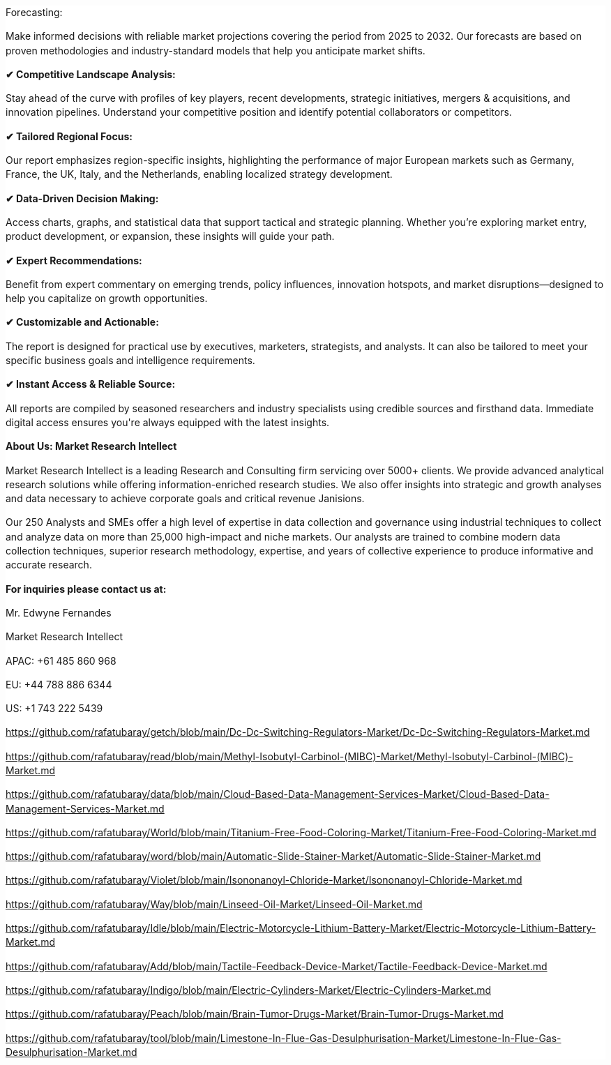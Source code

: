 Forecasting:</strong></p><p>Make informed decisions with reliable market projections covering the period from 2025 to 2032. Our forecasts are based on proven methodologies and industry-standard models that help you anticipate market shifts.</p><p><strong>✔ Competitive Landscape Analysis:</strong></p><p>Stay ahead of the curve with profiles of key players, recent developments, strategic initiatives, mergers &amp; acquisitions, and innovation pipelines. Understand your competitive position and identify potential collaborators or competitors.</p><p><strong>✔ Tailored Regional Focus:</strong></p><p>Our report emphasizes region-specific insights, highlighting the performance of major European markets such as Germany, France, the UK, Italy, and the Netherlands, enabling localized strategy development.</p><p><strong>✔ Data-Driven Decision Making:</strong></p><p>Access charts, graphs, and statistical data that support tactical and strategic planning. Whether you&rsquo;re exploring market entry, product development, or expansion, these insights will guide your path.</p><p><strong>✔ Expert Recommendations:</strong></p><p>Benefit from expert commentary on emerging trends, policy influences, innovation hotspots, and market disruptions&mdash;designed to help you capitalize on growth opportunities.</p><p><strong>✔ Customizable and Actionable:</strong></p><p>The report is designed for practical use by executives, marketers, strategists, and analysts. It can also be tailored to meet your specific business goals and intelligence requirements.</p><p><strong>✔ Instant Access &amp; Reliable Source:</strong></p><p>All reports are compiled by seasoned researchers and industry specialists using credible sources and firsthand data. Immediate digital access ensures you're always equipped with the latest insights.</p><p><strong><span class="font-[700]">About Us: Market Research Intellect</span></strong></p><p><span class="">Market Research Intellect is a leading Research and Consulting firm servicing over 5000+ clients. We provide advanced analytical research solutions while offering information-enriched research studies.&nbsp;</span>We also offer insights into strategic and growth analyses and data necessary to achieve corporate goals and critical revenue Janisions.</p><p><span class="">Our 250 Analysts and SMEs offer a high level of expertise in data collection and governance using industrial techniques to collect and analyze data on more than 25,000 high-impact and niche markets. Our analysts are trained to combine modern data collection techniques, superior research methodology, expertise, and years of collective experience to produce informative and accurate research.</span></p><p><strong>For inquiries please contact us at:</strong></p><p>Mr. Edwyne Fernandes</p><p>Market Research Intellect</p><p>APAC: +61 485 860 968</p><p>EU: +44 788 886 6344</p><p>US: +1 743 222 5439</p><p><a href="https://github.com/rafatubaray/getch/blob/main/Dc-Dc-Switching-Regulators-Market/Dc-Dc-Switching-Regulators-Market.md">https://github.com/rafatubaray/getch/blob/main/Dc-Dc-Switching-Regulators-Market/Dc-Dc-Switching-Regulators-Market.md</a></p><p><a href="https://github.com/rafatubaray/read/blob/main/Methyl-Isobutyl-Carbinol-(MIBC)-Market/Methyl-Isobutyl-Carbinol-(MIBC)-Market.md">https://github.com/rafatubaray/read/blob/main/Methyl-Isobutyl-Carbinol-(MIBC)-Market/Methyl-Isobutyl-Carbinol-(MIBC)-Market.md</a></p><p><a href="https://github.com/rafatubaray/data/blob/main/Cloud-Based-Data-Management-Services-Market/Cloud-Based-Data-Management-Services-Market.md">https://github.com/rafatubaray/data/blob/main/Cloud-Based-Data-Management-Services-Market/Cloud-Based-Data-Management-Services-Market.md</a></p><p><a href="https://github.com/rafatubaray/World/blob/main/Titanium-Free-Food-Coloring-Market/Titanium-Free-Food-Coloring-Market.md">https://github.com/rafatubaray/World/blob/main/Titanium-Free-Food-Coloring-Market/Titanium-Free-Food-Coloring-Market.md</a></p><p><a href="https://github.com/rafatubaray/word/blob/main/Automatic-Slide-Stainer-Market/Automatic-Slide-Stainer-Market.md">https://github.com/rafatubaray/word/blob/main/Automatic-Slide-Stainer-Market/Automatic-Slide-Stainer-Market.md</a></p><p><a href="https://github.com/rafatubaray/Violet/blob/main/Isononanoyl-Chloride-Market/Isononanoyl-Chloride-Market.md">https://github.com/rafatubaray/Violet/blob/main/Isononanoyl-Chloride-Market/Isononanoyl-Chloride-Market.md</a></p><p><a href="https://github.com/rafatubaray/Way/blob/main/Linseed-Oil-Market/Linseed-Oil-Market.md">https://github.com/rafatubaray/Way/blob/main/Linseed-Oil-Market/Linseed-Oil-Market.md</a></p><p><a href="https://github.com/rafatubaray/Idle/blob/main/Electric-Motorcycle-Lithium-Battery-Market/Electric-Motorcycle-Lithium-Battery-Market.md">https://github.com/rafatubaray/Idle/blob/main/Electric-Motorcycle-Lithium-Battery-Market/Electric-Motorcycle-Lithium-Battery-Market.md</a></p><p><a href="https://github.com/rafatubaray/Add/blob/main/Tactile-Feedback-Device-Market/Tactile-Feedback-Device-Market.md">https://github.com/rafatubaray/Add/blob/main/Tactile-Feedback-Device-Market/Tactile-Feedback-Device-Market.md</a></p><p><a href="https://github.com/rafatubaray/Indigo/blob/main/Electric-Cylinders-Market/Electric-Cylinders-Market.md">https://github.com/rafatubaray/Indigo/blob/main/Electric-Cylinders-Market/Electric-Cylinders-Market.md</a></p><p><a href="https://github.com/rafatubaray/Peach/blob/main/Brain-Tumor-Drugs-Market/Brain-Tumor-Drugs-Market.md">https://github.com/rafatubaray/Peach/blob/main/Brain-Tumor-Drugs-Market/Brain-Tumor-Drugs-Market.md</a></p><p><a href="https://github.com/rafatubaray/tool/blob/main/Limestone-In-Flue-Gas-Desulphurisation-Market/Limestone-In-Flue-Gas-Desulphurisation-Market.md">https://github.com/rafatubaray/tool/blob/main/Limestone-In-Flue-Gas-Desulphurisation-Market/Limestone-In-Flue-Gas-Desulphurisation-Market.md</a></p>
